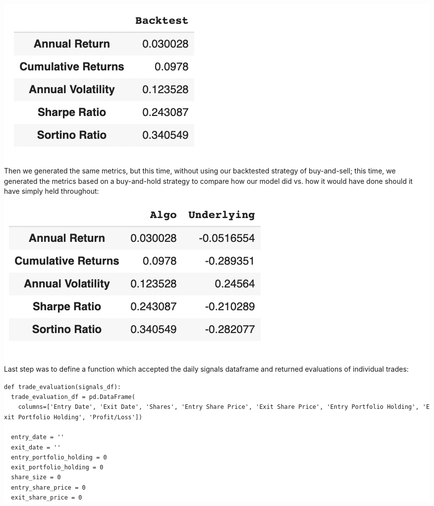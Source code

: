 ![metrics](/Screenshots/metrics.png?raw=true)

Then we generated the same metrics, but this time, without using our backtested strategy of buy-and-sell; this time, we generated the metrics based on a buy-and-hold strategy to compare how our model did vs. how it would have done should it have simply held throughout:

![metrics_with_underlying](/Screenshots/metrics_with_underlying.png?raw=true)

Last step was to define a function which accepted the daily signals dataframe and returned evaluations of individual trades:

    def trade_evaluation(signals_df):
      trade_evaluation_df = pd.DataFrame(
        columns=['Entry Date', 'Exit Date', 'Shares', 'Entry Share Price', 'Exit Share Price', 'Entry Portfolio Holding', 'Exit Portfolio Holding', 'Profit/Loss'])
  
      entry_date = ''
      exit_date = ''
      entry_portfolio_holding = 0
      exit_portfolio_holding = 0
      share_size = 0
      entry_share_price = 0
      exit_share_price = 0
